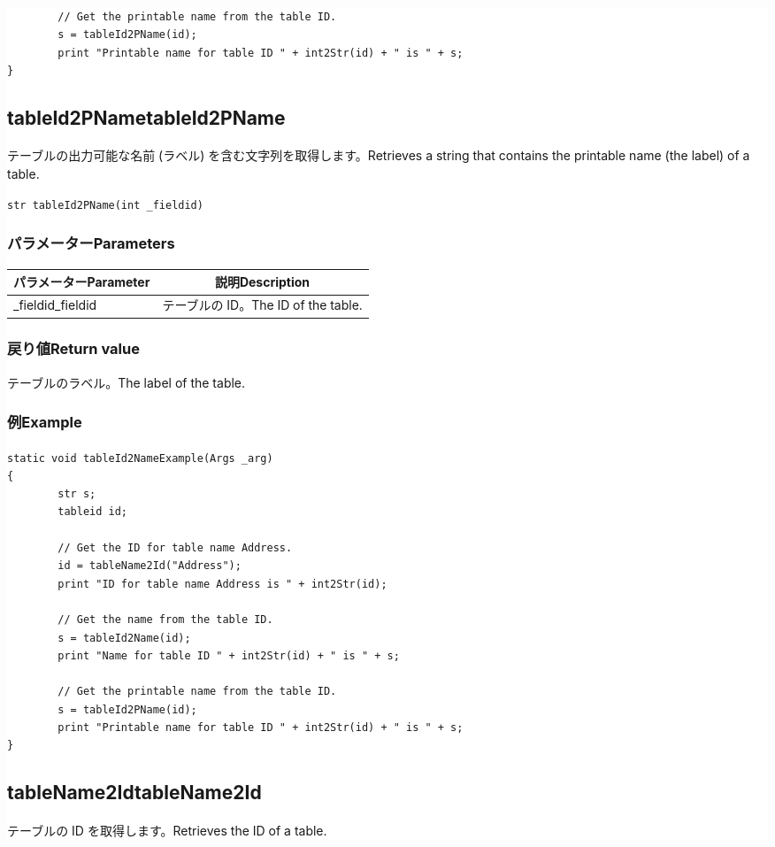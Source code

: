             // Get the printable name from the table ID.
            s = tableId2PName(id);
            print "Printable name for table ID " + int2Str(id) + " is " + s;
    }

## <a name="tableid2pname"></a><span data-ttu-id="79a49-230">tableId2PName</span><span class="sxs-lookup"><span data-stu-id="79a49-230">tableId2PName</span></span>
<span data-ttu-id="79a49-231">テーブルの出力可能な名前 (ラベル) を含む文字列を取得します。</span><span class="sxs-lookup"><span data-stu-id="79a49-231">Retrieves a string that contains the printable name (the label) of a table.</span></span>

    str tableId2PName(int _fieldid)

### <a name="parameters"></a><span data-ttu-id="79a49-232">パラメーター</span><span class="sxs-lookup"><span data-stu-id="79a49-232">Parameters</span></span>

| <span data-ttu-id="79a49-233">パラメーター</span><span class="sxs-lookup"><span data-stu-id="79a49-233">Parameter</span></span> | <span data-ttu-id="79a49-234">説明</span><span class="sxs-lookup"><span data-stu-id="79a49-234">Description</span></span>          |
|-----------|----------------------|
| <span data-ttu-id="79a49-235">\_fieldid</span><span class="sxs-lookup"><span data-stu-id="79a49-235">\_fieldid</span></span> | <span data-ttu-id="79a49-236">テーブルの ID。</span><span class="sxs-lookup"><span data-stu-id="79a49-236">The ID of the table.</span></span> |

### <a name="return-value"></a><span data-ttu-id="79a49-237">戻り値</span><span class="sxs-lookup"><span data-stu-id="79a49-237">Return value</span></span>

<span data-ttu-id="79a49-238">テーブルのラベル。</span><span class="sxs-lookup"><span data-stu-id="79a49-238">The label of the table.</span></span>

### <a name="example"></a><span data-ttu-id="79a49-239">例</span><span class="sxs-lookup"><span data-stu-id="79a49-239">Example</span></span>

    static void tableId2NameExample(Args _arg)
    {
            str s;
            tableid id;

            // Get the ID for table name Address.
            id = tableName2Id("Address");
            print "ID for table name Address is " + int2Str(id);

            // Get the name from the table ID.
            s = tableId2Name(id);
            print "Name for table ID " + int2Str(id) + " is " + s;

            // Get the printable name from the table ID.
            s = tableId2PName(id);
            print "Printable name for table ID " + int2Str(id) + " is " + s;
    }

## <a name="tablename2id"></a><span data-ttu-id="79a49-240">tableName2Id</span><span class="sxs-lookup"><span data-stu-id="79a49-240">tableName2Id</span></span>
<span data-ttu-id="79a49-241">テーブルの ID を取得します。</span><span class="sxs-lookup"><span data-stu-id="79a49-241">Retrieves the ID of a table.</span></span>
